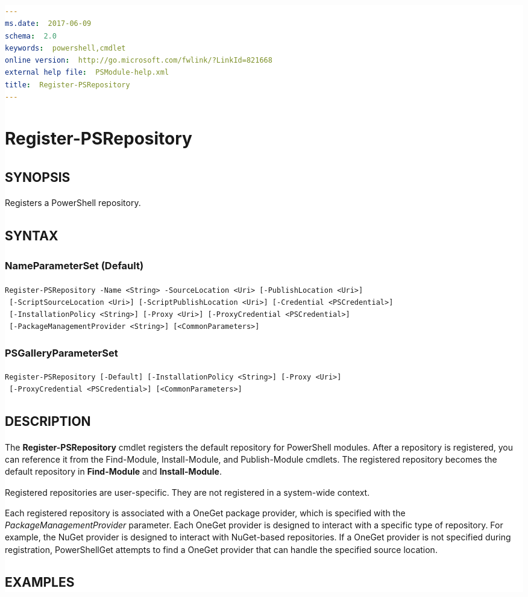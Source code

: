```yaml
---
ms.date:  2017-06-09
schema:  2.0
keywords:  powershell,cmdlet
online version:  http://go.microsoft.com/fwlink/?LinkId=821668
external help file:  PSModule-help.xml
title:  Register-PSRepository
---
```


# Register-PSRepository

## SYNOPSIS
Registers a PowerShell repository.

## SYNTAX

### NameParameterSet (Default)
```
Register-PSRepository -Name <String> -SourceLocation <Uri> [-PublishLocation <Uri>]
 [-ScriptSourceLocation <Uri>] [-ScriptPublishLocation <Uri>] [-Credential <PSCredential>]
 [-InstallationPolicy <String>] [-Proxy <Uri>] [-ProxyCredential <PSCredential>]
 [-PackageManagementProvider <String>] [<CommonParameters>]
```

### PSGalleryParameterSet
```
Register-PSRepository [-Default] [-InstallationPolicy <String>] [-Proxy <Uri>]
 [-ProxyCredential <PSCredential>] [<CommonParameters>]
```

## DESCRIPTION
The **Register-PSRepository** cmdlet registers the default repository for PowerShell modules.
After a repository is registered, you can reference it from the Find-Module, Install-Module, and Publish-Module cmdlets.
The registered repository becomes the default repository in **Find-Module** and **Install-Module**.

Registered repositories are user-specific.
They are not registered in a system-wide context.

Each registered repository is associated with a OneGet package provider, which is specified with the *PackageManagementProvider* parameter.
Each OneGet provider is designed to interact with a specific type of repository.
For example, the NuGet provider is designed to interact with NuGet-based repositories.
If a OneGet provider is not specified during registration, PowerShellGet attempts to find a OneGet provider that can handle the specified source location.

## EXAMPLES
